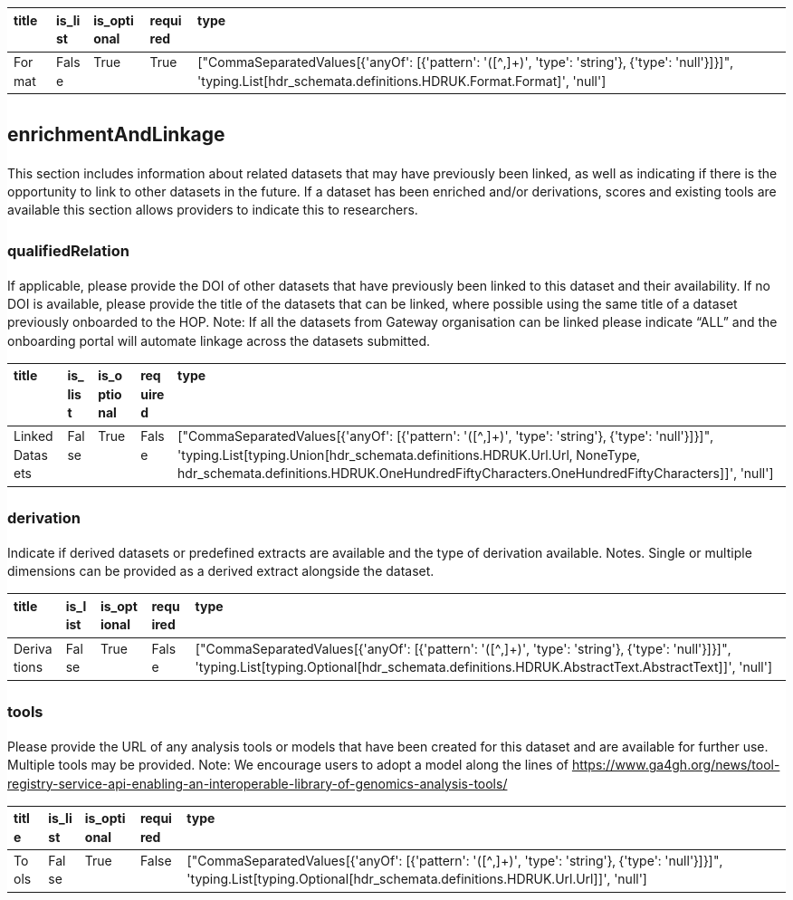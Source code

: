 | title   | is_list   | is_optional   | required   | type                                                                                                                                                                   |
|:--------|:----------|:--------------|:-----------|:-----------------------------------------------------------------------------------------------------------------------------------------------------------------------|
| Format  | False     | True          | True       | ["CommaSeparatedValues[{'anyOf': [{'pattern': '([^,]+)', 'type': 'string'}, {'type': 'null'}]}]", 'typing.List[hdr_schemata.definitions.HDRUK.Format.Format]', 'null'] |




## enrichmentAndLinkage

This section includes information about related datasets that may have previously been linked, as well as indicating if there is the opportunity to link to other datasets in the future. If a dataset has been enriched and/or derivations, scores and existing tools are available this section allows providers to indicate this to researchers.
        





### qualifiedRelation

If applicable, please provide the DOI of other datasets that have previously been linked to this dataset and their availability. If no DOI is available, please provide the title of the datasets that can be linked, where possible using the same title of a dataset previously onboarded to the HOP. Note: If all the datasets from Gateway organisation can be linked please indicate “ALL” and the onboarding portal will automate linkage across the datasets submitted.
        
| title           | is_list   | is_optional   | required   | type                                                                                                                                                                                                                                                                         |
|:----------------|:----------|:--------------|:-----------|:-----------------------------------------------------------------------------------------------------------------------------------------------------------------------------------------------------------------------------------------------------------------------------|
| Linked Datasets | False     | True          | False      | ["CommaSeparatedValues[{'anyOf': [{'pattern': '([^,]+)', 'type': 'string'}, {'type': 'null'}]}]", 'typing.List[typing.Union[hdr_schemata.definitions.HDRUK.Url.Url, NoneType, hdr_schemata.definitions.HDRUK.OneHundredFiftyCharacters.OneHundredFiftyCharacters]]', 'null'] |




### derivation

Indicate if derived datasets or predefined extracts are available and the type of derivation available. Notes. Single or multiple dimensions can be provided as a derived extract alongside the dataset.
        
| title       | is_list   | is_optional   | required   | type                                                                                                                                                                                                |
|:------------|:----------|:--------------|:-----------|:----------------------------------------------------------------------------------------------------------------------------------------------------------------------------------------------------|
| Derivations | False     | True          | False      | ["CommaSeparatedValues[{'anyOf': [{'pattern': '([^,]+)', 'type': 'string'}, {'type': 'null'}]}]", 'typing.List[typing.Optional[hdr_schemata.definitions.HDRUK.AbstractText.AbstractText]]', 'null'] |




### tools

Please provide the URL of any analysis tools or models that have been created for this dataset and are available for further use. Multiple tools may be provided. Note: We encourage users to adopt a model along the lines of https://www.ga4gh.org/news/tool-registry-service-api-enabling-an-interoperable-library-of-genomics-analysis-tools/
        
| title   | is_list   | is_optional   | required   | type                                                                                                                                                                              |
|:--------|:----------|:--------------|:-----------|:----------------------------------------------------------------------------------------------------------------------------------------------------------------------------------|
| Tools   | False     | True          | False      | ["CommaSeparatedValues[{'anyOf': [{'pattern': '([^,]+)', 'type': 'string'}, {'type': 'null'}]}]", 'typing.List[typing.Optional[hdr_schemata.definitions.HDRUK.Url.Url]]', 'null'] |
